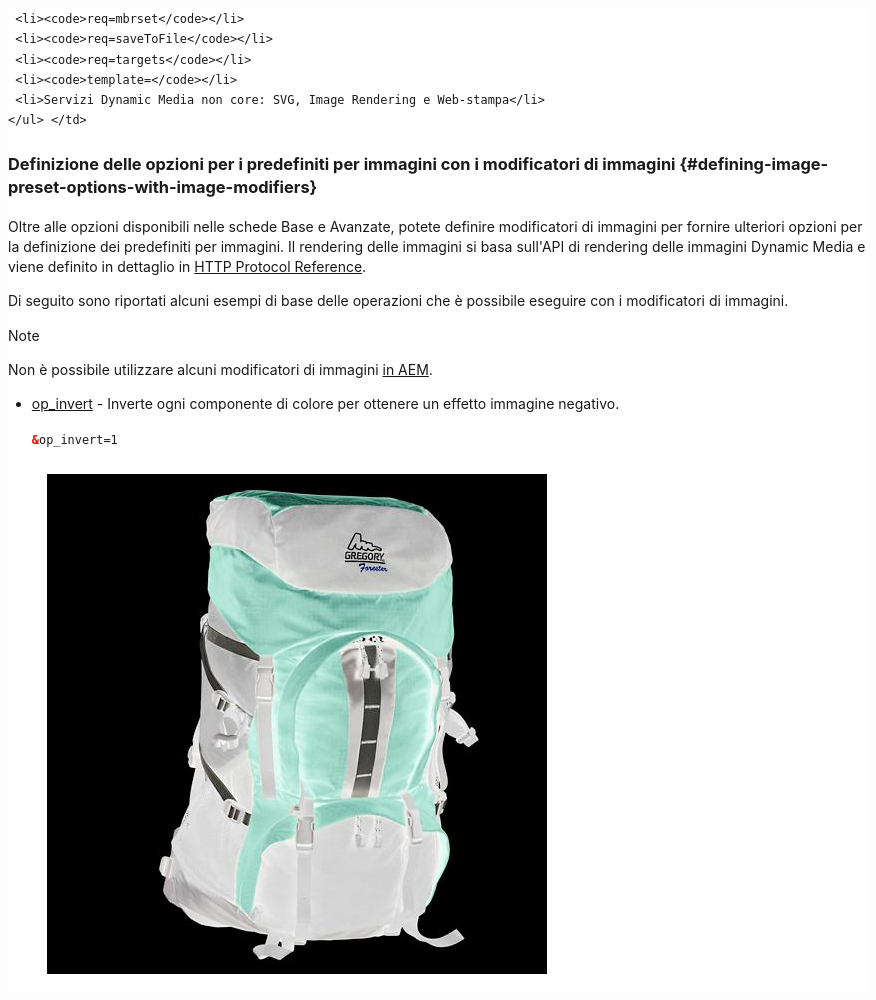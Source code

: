      <li><code>req=mbrset</code></li>
     <li><code>req=saveToFile</code></li>
     <li><code>req=targets</code></li>
     <li><code>template=</code></li>
     <li>Servizi Dynamic Media non core: SVG, Image Rendering e Web-stampa</li>
    </ul> </td>
  </tr>
 </tbody>
</table>

### Definizione delle opzioni per i predefiniti per immagini con i modificatori di immagini {#defining-image-preset-options-with-image-modifiers}

Oltre alle opzioni disponibili nelle schede Base e Avanzate, potete definire modificatori di immagini per fornire ulteriori opzioni per la definizione dei predefiniti per immagini. Il rendering delle immagini si basa sull&#39;API di rendering delle immagini Dynamic Media e viene definito in dettaglio in [HTTP Protocol Reference](https://experienceleague.adobe.com/docs/dynamic-media-developer-resources/image-serving-api/image-rendering-api/http-protocol-reference/c-ir-introduction.html#image-rendering-api).

Di seguito sono riportati alcuni esempi di base delle operazioni che è possibile eseguire con i modificatori di immagini.

>[!NOTE]
>
>Non è possibile utilizzare alcuni modificatori di immagini [in AEM](#advanced-tab-options).

* [op_invert](https://experienceleague.adobe.com/docs/dynamic-media-developer-resources/image-serving-api/image-serving-api/http-protocol-reference/command-reference/r-op-invert.html)  - Inverte ogni componente di colore per ottenere un effetto immagine negativo.

   ```xml
   &op_invert=1
   ```

   ![6_5_imagepreset-edit-invert](assets/6_5_imagepreset-edit-invert.png)
